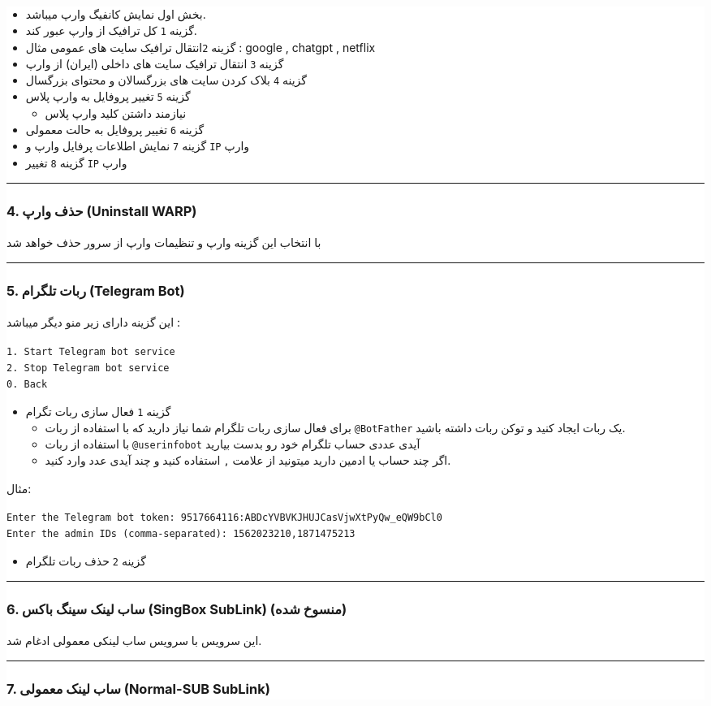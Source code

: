 - بخش اول نمایش کانفیگ وارپ میباشد.
- گزینه `1` کل ترافیک از وارپ عبور کند.
- گزینه `2`انتقال ترافیک سایت های عمومی مثال : google , chatgpt , netflix  
- گزینه `3` انتقال ترافیک سایت های داخلی (ایران) از وارپ
- گزینه `4` بلاک کردن سایت های بزرگسالان و محتوای بزرگسال
- گزینه `5` تغییر پروفایل به وارپ پلاس
    - نیازمند داشتن کلید وارپ پلاس
- گزینه `6` تغییر پروفایل به حالت معمولی
- گزینه `7` نمایش اطلاعات پرفایل وارپ و `IP` وارپ
- گزینه `8` تغییر `IP` وارپ

---

### 4. حذف وارپ (Uninstall WARP)

با انتخاب این گزینه وارپ و تنظیمات وارپ از سرور حذف خواهد شد

---

### 5. ربات تلگرام (Telegram Bot)

این گزینه دارای زیر منو دیگر میباشد : 

```
1. Start Telegram bot service
2. Stop Telegram bot service
0. Back
```

- گزینه `1` فعال سازی ربات تگرام
  - برای فعال سازی ربات تلگرام شما نیاز دارید که با استفاده از ربات `@BotFather` یک ربات ایجاد کنید و توکن ربات داشته باشید.
  - با استفاده از ربات `@userinfobot` آیدی عددی حساب تلگرام خود رو بدست بیارید
  - اگر چند حساب یا ادمین دارید میتونید از علامت `,` استفاده کنید و چند آیدی عدد وارد کنید.

مثال:

```
Enter the Telegram bot token: 9517664116:ABDcYVBVKJHUJCasVjwXtPyQw_eQW9bCl0
Enter the admin IDs (comma-separated): 1562023210,1871475213
``` 

- گزینه `2` حذف ربات تلگرام 

---



### 6. ساب لینک سینگ باکس (SingBox SubLink) (منسوخ شده)

این سرویس با سرویس ساب لینکی معمولی ادغام شد.

---


### 7. ساب لینک معمولی (Normal-SUB SubLink)
